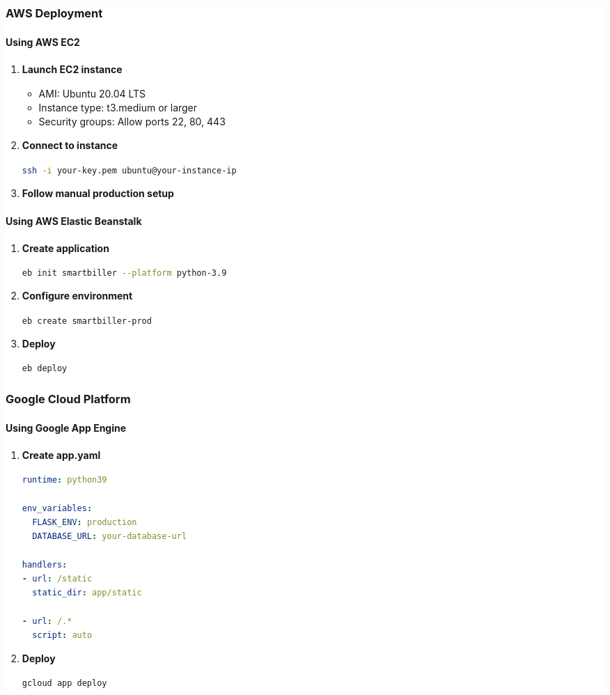 ### AWS Deployment

#### Using AWS EC2

1. **Launch EC2 instance**
   - AMI: Ubuntu 20.04 LTS
   - Instance type: t3.medium or larger
   - Security groups: Allow ports 22, 80, 443

2. **Connect to instance**
   ```bash
   ssh -i your-key.pem ubuntu@your-instance-ip
   ```

3. **Follow manual production setup**

#### Using AWS Elastic Beanstalk

1. **Create application**
   ```bash
   eb init smartbiller --platform python-3.9
   ```

2. **Configure environment**
   ```bash
   eb create smartbiller-prod
   ```

3. **Deploy**
   ```bash
   eb deploy
   ```

### Google Cloud Platform

#### Using Google App Engine

1. **Create app.yaml**
   ```yaml
   runtime: python39
   
   env_variables:
     FLASK_ENV: production
     DATABASE_URL: your-database-url
   
   handlers:
   - url: /static
     static_dir: app/static
   
   - url: /.*
     script: auto
   ```

2. **Deploy**
   ```bash
   gcloud app deploy
   ```
